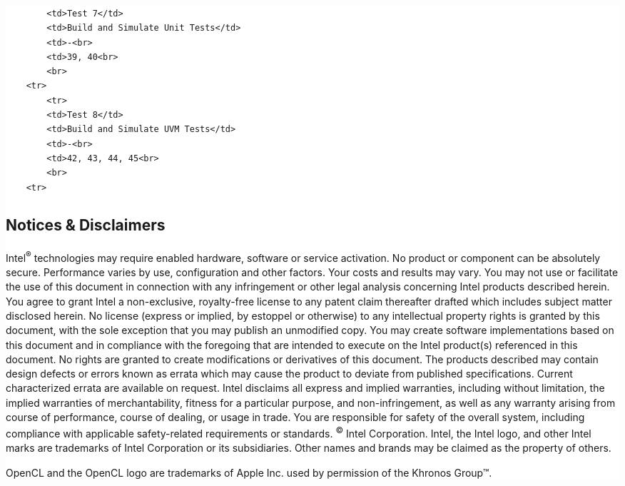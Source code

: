             <td>Test 7</td>
            <td>Build and Simulate Unit Tests</td>
            <td>-<br>
            <td>39, 40<br>
            <br>
        <tr>
            <tr>
            <td>Test 8</td>
            <td>Build and Simulate UVM Tests</td>
            <td>-<br>
            <td>42, 43, 44, 45<br>
            <br>
        <tr>
</tr>
     </tbody>
</table>

## Notices & Disclaimers

Intel<sup>&reg;</sup> technologies may require enabled hardware, software or service activation.
No product or component can be absolutely secure. 
Performance varies by use, configuration and other factors.
Your costs and results may vary. 
You may not use or facilitate the use of this document in connection with any infringement or other legal analysis concerning Intel products described herein. You agree to grant Intel a non-exclusive, royalty-free license to any patent claim thereafter drafted which includes subject matter disclosed herein.
No license (express or implied, by estoppel or otherwise) to any intellectual property rights is granted by this document, with the sole exception that you may publish an unmodified copy. You may create software implementations based on this document and in compliance with the foregoing that are intended to execute on the Intel product(s) referenced in this document. No rights are granted to create modifications or derivatives of this document.
The products described may contain design defects or errors known as errata which may cause the product to deviate from published specifications.  Current characterized errata are available on request.
Intel disclaims all express and implied warranties, including without limitation, the implied warranties of merchantability, fitness for a particular purpose, and non-infringement, as well as any warranty arising from course of performance, course of dealing, or usage in trade.
You are responsible for safety of the overall system, including compliance with applicable safety-related requirements or standards. 
<sup>&copy;</sup> Intel Corporation.  Intel, the Intel logo, and other Intel marks are trademarks of Intel Corporation or its subsidiaries.  Other names and brands may be claimed as the property of others. 

OpenCL and the OpenCL logo are trademarks of Apple Inc. used by permission of the Khronos Group™. 
 
